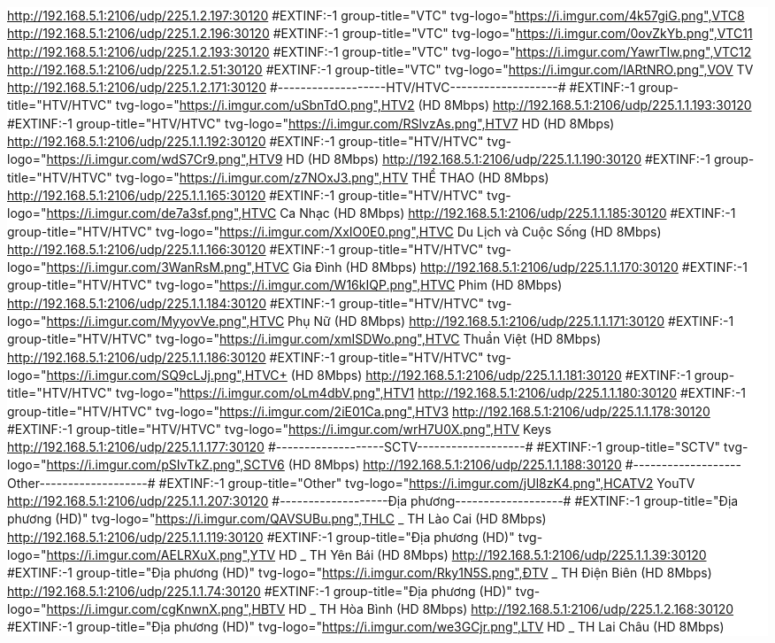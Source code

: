 http://192.168.5.1:2106/udp/225.1.2.197:30120
#EXTINF:-1 group-title="VTC" tvg-logo="https://i.imgur.com/4k57giG.png",VTC8
http://192.168.5.1:2106/udp/225.1.2.196:30120
#EXTINF:-1 group-title="VTC" tvg-logo="https://i.imgur.com/0ovZkYb.png",VTC11
http://192.168.5.1:2106/udp/225.1.2.193:30120
#EXTINF:-1 group-title="VTC" tvg-logo="https://i.imgur.com/YawrTlw.png",VTC12
http://192.168.5.1:2106/udp/225.1.2.51:30120
#EXTINF:-1 group-title="VTC" tvg-logo="https://i.imgur.com/lARtNRO.png",VOV TV
http://192.168.5.1:2106/udp/225.1.2.171:30120
#-------------------HTV/HTVC-------------------#
#EXTINF:-1 group-title="HTV/HTVC" tvg-logo="https://i.imgur.com/uSbnTdO.png",HTV2 (HD 8Mbps)
http://192.168.5.1:2106/udp/225.1.1.193:30120
#EXTINF:-1 group-title="HTV/HTVC" tvg-logo="https://i.imgur.com/RSlvzAs.png",HTV7 HD (HD 8Mbps)
http://192.168.5.1:2106/udp/225.1.1.192:30120
#EXTINF:-1 group-title="HTV/HTVC" tvg-logo="https://i.imgur.com/wdS7Cr9.png",HTV9 HD (HD 8Mbps)
http://192.168.5.1:2106/udp/225.1.1.190:30120
#EXTINF:-1 group-title="HTV/HTVC" tvg-logo="https://i.imgur.com/z7NOxJ3.png",HTV THỂ THAO (HD 8Mbps)
http://192.168.5.1:2106/udp/225.1.1.165:30120
#EXTINF:-1 group-title="HTV/HTVC" tvg-logo="https://i.imgur.com/de7a3sf.png",HTVC Ca Nhạc (HD 8Mbps)
http://192.168.5.1:2106/udp/225.1.1.185:30120
#EXTINF:-1 group-title="HTV/HTVC" tvg-logo="https://i.imgur.com/XxIO0E0.png",HTVC Du Lịch và Cuộc Sống (HD 8Mbps)
http://192.168.5.1:2106/udp/225.1.1.166:30120
#EXTINF:-1 group-title="HTV/HTVC" tvg-logo="https://i.imgur.com/3WanRsM.png",HTVC Gia Đình (HD 8Mbps)
http://192.168.5.1:2106/udp/225.1.1.170:30120
#EXTINF:-1 group-title="HTV/HTVC" tvg-logo="https://i.imgur.com/W16kIQP.png",HTVC Phim (HD 8Mbps)
http://192.168.5.1:2106/udp/225.1.1.184:30120
#EXTINF:-1 group-title="HTV/HTVC" tvg-logo="https://i.imgur.com/MyyovVe.png",HTVC Phụ Nữ (HD 8Mbps)
http://192.168.5.1:2106/udp/225.1.1.171:30120
#EXTINF:-1 group-title="HTV/HTVC" tvg-logo="https://i.imgur.com/xmISDWo.png",HTVC Thuần Việt (HD 8Mbps)
http://192.168.5.1:2106/udp/225.1.1.186:30120
#EXTINF:-1 group-title="HTV/HTVC" tvg-logo="https://i.imgur.com/SQ9cLJj.png",HTVC+ (HD 8Mbps)
http://192.168.5.1:2106/udp/225.1.1.181:30120
#EXTINF:-1 group-title="HTV/HTVC" tvg-logo="https://i.imgur.com/oLm4dbV.png",HTV1
http://192.168.5.1:2106/udp/225.1.1.180:30120
#EXTINF:-1 group-title="HTV/HTVC" tvg-logo="https://i.imgur.com/2iE01Ca.png",HTV3
http://192.168.5.1:2106/udp/225.1.1.178:30120
#EXTINF:-1 group-title="HTV/HTVC" tvg-logo="https://i.imgur.com/wrH7U0X.png",HTV Keys
http://192.168.5.1:2106/udp/225.1.1.177:30120
#-------------------SCTV-------------------#
#EXTINF:-1 group-title="SCTV" tvg-logo="https://i.imgur.com/pSIvTkZ.png",SCTV6 (HD 8Mbps)
http://192.168.5.1:2106/udp/225.1.1.188:30120
#-------------------Other-------------------#
#EXTINF:-1 group-title="Other" tvg-logo="https://i.imgur.com/jUl8zK4.png",HCATV2 YouTV
http://192.168.5.1:2106/udp/225.1.1.207:30120
#-------------------Địa phương-------------------#
#EXTINF:-1 group-title="Địa phương (HD)" tvg-logo="https://i.imgur.com/QAVSUBu.png",THLC _ TH Lào Cai (HD 8Mbps)
http://192.168.5.1:2106/udp/225.1.1.119:30120
#EXTINF:-1 group-title="Địa phương (HD)" tvg-logo="https://i.imgur.com/AELRXuX.png",YTV HD _ TH Yên Bái (HD 8Mbps)
http://192.168.5.1:2106/udp/225.1.1.39:30120
#EXTINF:-1 group-title="Địa phương (HD)" tvg-logo="https://i.imgur.com/Rky1N5S.png",ĐTV _ TH Điện Biên (HD 8Mbps)
http://192.168.5.1:2106/udp/225.1.1.74:30120
#EXTINF:-1 group-title="Địa phương (HD)" tvg-logo="https://i.imgur.com/cgKnwnX.png",HBTV HD _ TH Hòa Bình (HD 8Mbps)
http://192.168.5.1:2106/udp/225.1.2.168:30120
#EXTINF:-1 group-title="Địa phương (HD)" tvg-logo="https://i.imgur.com/we3GCjr.png",LTV HD _ TH Lai Châu (HD 8Mbps)